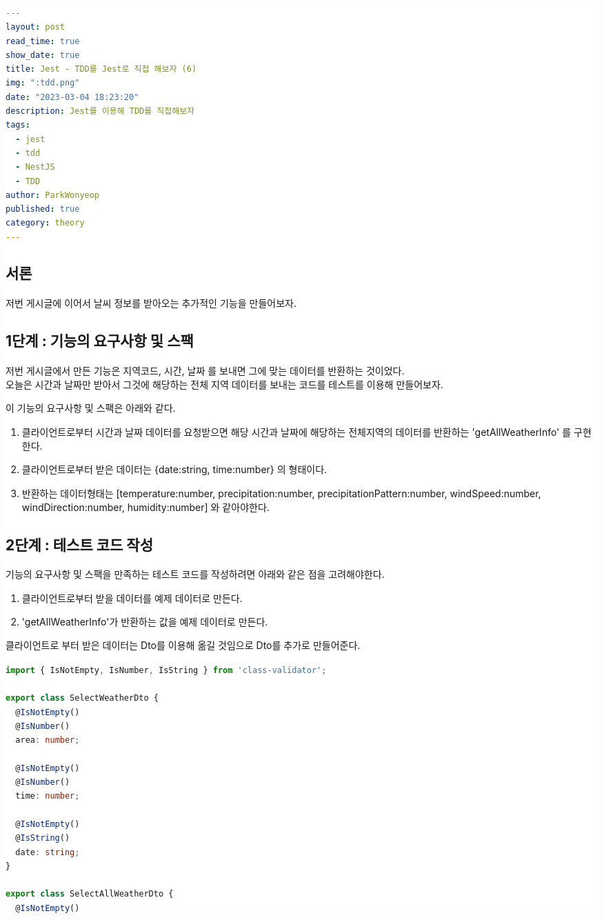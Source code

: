 ```yaml
---
layout: post
read_time: true
show_date: true
title: Jest - TDD를 Jest로 직접 해보자 (6)
img: ":tdd.png"
date: "2023-03-04 18:23:20"
description: Jest를 이용해 TDD를 직접해보자
tags:
  - jest
  - tdd
  - NestJS
  - TDD
author: ParkWonyeop
published: true
category: theory
---
```

## 서론

저번 게시글에 이어서 날씨 정보를 받아오는 추가적인 기능을 만들어보자.  

## 1단계 : 기능의 요구사항 및 스팩

저번 게시글에서 만든 기능은 지역코드, 시간, 날짜 를 보내면 그에 맞는 데이터를 반환하는 것이었다.  
오늘은 시간과 날짜만 받아서 그것에 해당하는 전체 지역 데이터를 보내는 코드를 테스트를 이용해 만들어보자.  

이 기능의 요구사항 및 스팩은 아래와 같다.  

1. 클라이언트로부터 시간과 날짜 데이터를 요청받으면 해당 시간과 날짜에 해당하는 전체지역의 데이터를 반환하는 'getAllWeatherInfo' 를 구현한다.  

2. 클라이언트로부터 받은 데이터는 {date:string, time:number} 의 형태이다.  

4. 반환하는 데이터형태는 [temperature:number, precipitation:number, precipitationPattern:number, windSpeed:number, windDirection:number, humidity:number] 와 같아야한다.  

## 2단계 : 테스트 코드 작성

기능의 요구사항 및 스팩을 만족하는 테스트 코드를 작성하려면 아래와 같은 점을 고려해야한다.  

1. 클라이언트로부터 받을 데이터를 예제 데이터로 만든다.  

2. 'getAllWeatherInfo'가 반환하는 값을 예제 데이터로 만든다.  

클라이언트로 부터 받은 데이터는 Dto를 이용해 옮길 것임으로 Dto를 추가로 만들어준다.  

```typescript
import { IsNotEmpty, IsNumber, IsString } from 'class-validator';

export class SelectWeatherDto {
  @IsNotEmpty()
  @IsNumber()
  area: number;

  @IsNotEmpty()
  @IsNumber()
  time: number;

  @IsNotEmpty()
  @IsString()
  date: string;
}

export class SelectAllWeatherDto {
  @IsNotEmpty()
```